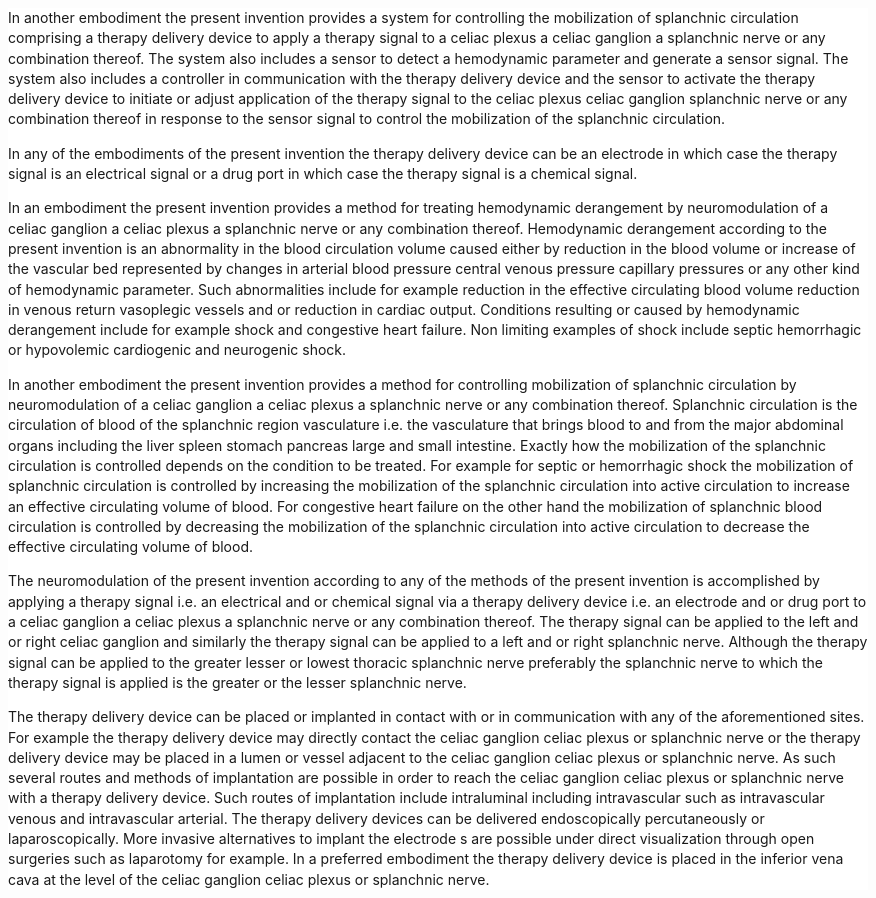 In another embodiment the present invention provides a system for controlling the mobilization of splanchnic circulation comprising a therapy delivery device to apply a therapy signal to a celiac plexus a celiac ganglion a splanchnic nerve or any combination thereof. The system also includes a sensor to detect a hemodynamic parameter and generate a sensor signal. The system also includes a controller in communication with the therapy delivery device and the sensor to activate the therapy delivery device to initiate or adjust application of the therapy signal to the celiac plexus celiac ganglion splanchnic nerve or any combination thereof in response to the sensor signal to control the mobilization of the splanchnic circulation.

In any of the embodiments of the present invention the therapy delivery device can be an electrode in which case the therapy signal is an electrical signal or a drug port in which case the therapy signal is a chemical signal.

In an embodiment the present invention provides a method for treating hemodynamic derangement by neuromodulation of a celiac ganglion a celiac plexus a splanchnic nerve or any combination thereof. Hemodynamic derangement according to the present invention is an abnormality in the blood circulation volume caused either by reduction in the blood volume or increase of the vascular bed represented by changes in arterial blood pressure central venous pressure capillary pressures or any other kind of hemodynamic parameter. Such abnormalities include for example reduction in the effective circulating blood volume reduction in venous return vasoplegic vessels and or reduction in cardiac output. Conditions resulting or caused by hemodynamic derangement include for example shock and congestive heart failure. Non limiting examples of shock include septic hemorrhagic or hypovolemic cardiogenic and neurogenic shock.

In another embodiment the present invention provides a method for controlling mobilization of splanchnic circulation by neuromodulation of a celiac ganglion a celiac plexus a splanchnic nerve or any combination thereof. Splanchnic circulation is the circulation of blood of the splanchnic region vasculature i.e. the vasculature that brings blood to and from the major abdominal organs including the liver spleen stomach pancreas large and small intestine. Exactly how the mobilization of the splanchnic circulation is controlled depends on the condition to be treated. For example for septic or hemorrhagic shock the mobilization of splanchnic circulation is controlled by increasing the mobilization of the splanchnic circulation into active circulation to increase an effective circulating volume of blood. For congestive heart failure on the other hand the mobilization of splanchnic blood circulation is controlled by decreasing the mobilization of the splanchnic circulation into active circulation to decrease the effective circulating volume of blood.

The neuromodulation of the present invention according to any of the methods of the present invention is accomplished by applying a therapy signal i.e. an electrical and or chemical signal via a therapy delivery device i.e. an electrode and or drug port to a celiac ganglion a celiac plexus a splanchnic nerve or any combination thereof. The therapy signal can be applied to the left and or right celiac ganglion and similarly the therapy signal can be applied to a left and or right splanchnic nerve. Although the therapy signal can be applied to the greater lesser or lowest thoracic splanchnic nerve preferably the splanchnic nerve to which the therapy signal is applied is the greater or the lesser splanchnic nerve.

The therapy delivery device can be placed or implanted in contact with or in communication with any of the aforementioned sites. For example the therapy delivery device may directly contact the celiac ganglion celiac plexus or splanchnic nerve or the therapy delivery device may be placed in a lumen or vessel adjacent to the celiac ganglion celiac plexus or splanchnic nerve. As such several routes and methods of implantation are possible in order to reach the celiac ganglion celiac plexus or splanchnic nerve with a therapy delivery device. Such routes of implantation include intraluminal including intravascular such as intravascular venous and intravascular arterial. The therapy delivery devices can be delivered endoscopically percutaneously or laparoscopically. More invasive alternatives to implant the electrode s are possible under direct visualization through open surgeries such as laparotomy for example. In a preferred embodiment the therapy delivery device is placed in the inferior vena cava at the level of the celiac ganglion celiac plexus or splanchnic nerve.
